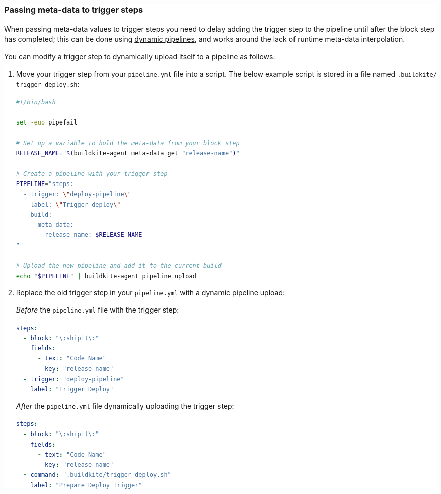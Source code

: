 ### Passing meta-data to trigger steps

When passing meta-data values to trigger steps you need to delay adding the trigger step to the pipeline until after the block step has completed; this can be done using [dynamic pipelines](/docs/agent/v3/cli-pipeline), and works around the lack of runtime meta-data interpolation.

You can modify a trigger step to dynamically upload itself to a pipeline as follows:

1. Move your trigger step from your `pipeline.yml` file into a script. The below example script is stored in a file named `.buildkite/trigger-deploy.sh`:

    ```bash
    #!/bin/bash

    set -euo pipefail

    # Set up a variable to hold the meta-data from your block step
    RELEASE_NAME="$(buildkite-agent meta-data get "release-name")"

    # Create a pipeline with your trigger step
    PIPELINE="steps:
      - trigger: \"deploy-pipeline\"
        label: \"Trigger deploy\"
        build:
          meta_data:
            release-name: $RELEASE_NAME
    "

    # Upload the new pipeline and add it to the current build
    echo "$PIPELINE" | buildkite-agent pipeline upload
    ```

1. Replace the old trigger step in your `pipeline.yml` with a dynamic pipeline upload:

    _Before_ the `pipeline.yml` file with the trigger step:

    ```yaml
    steps:
      - block: "\:shipit\:"
        fields:
          - text: "Code Name"
            key: "release-name"
      - trigger: "deploy-pipeline"
        label: "Trigger Deploy"
    ```
    <!-- {: codeblock-file="pipeline.yml"} -->

    _After_ the `pipeline.yml` file dynamically uploading the trigger step:

    ```yaml
    steps:
      - block: "\:shipit\:"
        fields:
          - text: "Code Name"
            key: "release-name"
      - command: ".buildkite/trigger-deploy.sh"
        label: "Prepare Deploy Trigger"
    ```
    <!-- {: codeblock-file="pipeline.yml"} -->

